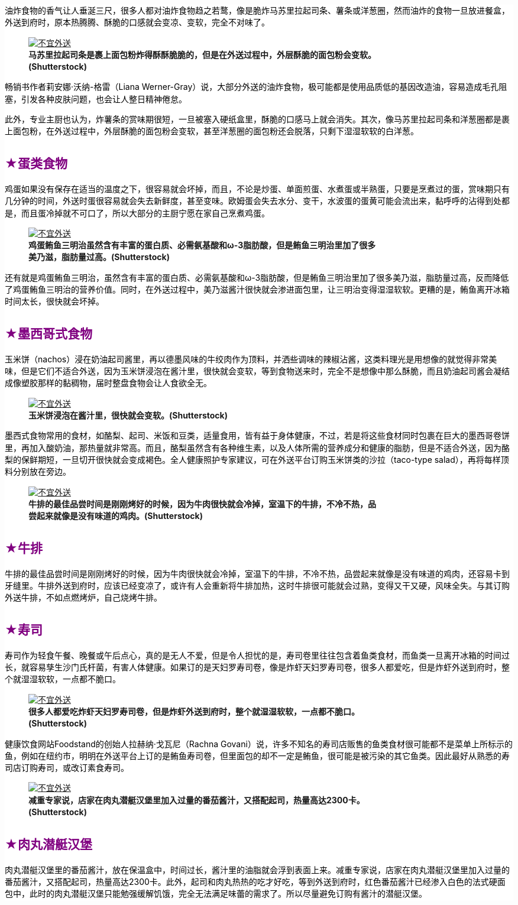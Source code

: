 <p><span style="color: #000000;">油炸食物的香气让人垂涎三尺，很多人都对油炸食物趋之若鹜，像是脆炸马苏里拉起司条、薯条或洋葱圈，然而油炸的食物一旦放进餐盒，外送到府时，原本热腾腾、酥脆的口感就会变凉、变软，完全不对味了。</span></p>
<figure id="attachment_13815507" aria-describedby="caption-attachment-13815507" style="width: 600px" class="wp-caption aligncenter"><a target="_blank" href="https://i.epochtimes.com/assets/uploads/2022/09/id13815507-shutterstock_1946510764-e1662038373480.jpg"><img decoding="async" class="size-large wp-image-13815507" src="https://i.epochtimes.com/assets/uploads/2022/09/id13815507-shutterstock_1946510764-600x400.jpg" alt="不宜外送" width="600" b="400" /></a><figcaption id="caption-attachment-13815507" class="wp-caption-text"><strong>马苏里拉起司条是裹上面包粉炸得酥酥脆脆的，但是在外送过程中，外层酥脆的面包粉会变软。(Shutterstock)</strong></figcaption></figure>
<p><span style="color: #000000;">畅销书作者莉安娜·沃纳-格雷（Liana Werner-Gray）说，大部分外送的油炸食物，极可能都是使用品质低的基因改造油，容易造成毛孔阻塞，引发各种皮肤问题，也会让人整日精神倦怠。</span></p>
<p><span style="color: #000000;">此外，专业主厨也认为，炸薯条的赏味期很短，一旦被塞入硬纸盒里，酥脆的口感马上就会消失。其次，像马苏里拉起司条和洋葱圈都是裹上面包粉，在外送过程中，外层酥脆的面包粉会变软，甚至洋葱圈的面包粉还会脱落，只剩下湿湿软软的白洋葱。</span></p>
<h2><span style="color: #800080;">★蛋类食物</span></h2>
<p><span style="color: #000000;">鸡蛋如果没有保存在适当的温度之下，很容易就会坏掉，而且，不论是炒蛋、单面煎蛋、水煮蛋或半熟蛋，只要是烹煮过的蛋，赏味期只有几分钟的时间，外送时蛋很容易就会失去新鲜度，甚至变味。欧姆蛋会失去水分、变干，水波蛋的蛋黄可能会流出来，黏呼呼的沾得到处都是，而且蛋冷掉就不可口了，所以大部分的主厨宁愿在家自己烹煮鸡蛋。</span></p>
<figure id="attachment_13815502" aria-describedby="caption-attachment-13815502" style="width: 600px" class="wp-caption aligncenter"><a target="_blank" href="https://i.epochtimes.com/assets/uploads/2022/09/id13815502-shutterstock_1020198307-e1662038438922.jpg"><img decoding="async" class="size-large wp-image-13815502" src="https://i.epochtimes.com/assets/uploads/2022/09/id13815502-shutterstock_1020198307-600x399.jpg" alt="不宜外送" width="600" b="399" /></a><figcaption id="caption-attachment-13815502" class="wp-caption-text"><strong>鸡蛋鲔鱼三明治虽然含有丰富的蛋白质、必需氨基酸和ω-3脂肪酸，但是鲔鱼三明治里加了很多美乃滋，脂肪量过高。(Shutterstock)</strong></figcaption></figure>
<p><span style="color: #000000;">还有就是鸡蛋鲔鱼三明治，虽然含有丰富的蛋白质、必需氨基酸和ω-3脂肪酸，但是鲔鱼三明治里加了很多美乃滋，脂肪量过高，反而降低了鸡蛋鲔鱼三明治的营养价值。同时，在外送过程中，美乃滋酱汁很快就会渗进面包里，让三明治变得湿湿软软。更糟的是，鲔鱼离开冰箱时间太长，很快就会坏掉。</span></p>
<h2><span style="color: #800080;">★墨西哥式食物</span></h2>
<p><span style="color: #000000;">玉米饼（nachos）浸在奶油起司酱里，再以德墨风味的牛绞肉作为顶料，并洒些调味的辣椒沾酱，这类料理光是用想像的就觉得非常美味，但是它们不适合外送，因为玉米饼浸泡在酱汁里，很快就会变软，等到食物送来时，完全不是想像中那么酥脆，而且奶油起司酱会凝结成像塑胶那样的黏稠物，届时整盘食物会让人食欲全无。</span></p>
<figure id="attachment_13815503" aria-describedby="caption-attachment-13815503" style="width: 600px" class="wp-caption aligncenter"><a target="_blank" href="https://i.epochtimes.com/assets/uploads/2022/09/id13815503-shutterstock_1060552085-e1662038428426.jpg"><img decoding="async" class="size-large wp-image-13815503" src="https://i.epochtimes.com/assets/uploads/2022/09/id13815503-shutterstock_1060552085-600x401.jpg" alt="不宜外送" width="600" b="401" /></a><figcaption id="caption-attachment-13815503" class="wp-caption-text"><strong>玉米饼浸泡在酱汁里，很快就会变软。(Shutterstock)</strong></figcaption></figure>
<p><span style="color: #000000;">墨西式食物常用的食材，如酪梨、起司、米饭和豆类，适量食用，皆有益于身体健康，不过，若是将这些食材同时包裹在巨大的墨西哥卷饼里，再加入酸奶油，那热量就非常高。而且，酪梨虽然含有各种维生素，以及人体所需的营养成分和健康的脂肪，但是不适合外送，因为酪梨的保鲜期短，一旦切开很快就会变成褐色。全人健康照护专家建议，可在外送平台订购玉米饼类的沙拉（taco-type salad），再将每样顶料分别放在旁边。</span></p>
<figure id="attachment_13815504" aria-describedby="caption-attachment-13815504" style="width: 600px" class="wp-caption aligncenter"><a target="_blank" href="https://i.epochtimes.com/assets/uploads/2022/09/id13815504-shutterstock_1669890913-e1662038417149.jpg"><img decoding="async" class="size-large wp-image-13815504" src="https://i.epochtimes.com/assets/uploads/2022/09/id13815504-shutterstock_1669890913-600x400.jpg" alt="不宜外送" width="600" b="400" /></a><figcaption id="caption-attachment-13815504" class="wp-caption-text"><strong>牛排的最佳品尝时间是刚刚烤好的时候，因为牛肉很快就会冷掉，室温下的牛排，不冷不热，品尝起来就像是没有味道的鸡肉。(Shutterstock)</strong></figcaption></figure>
<h2><span style="color: #800080;">★牛排</span></h2>
<p><span style="color: #000000;">牛排的最佳品尝时间是刚刚烤好的时候，因为牛肉很快就会冷掉，室温下的牛排，不冷不热，品尝起来就像是没有味道的鸡肉，还容易卡到牙缝里。牛排外送到府时，应该已经变凉了，或许有人会重新将牛排加热，这时牛排很可能就会过熟，变得又干又硬，风味全失。与其订购外送牛排，不如点燃烤炉，自己烧烤牛排。</span></p>
<h2><span style="color: #800080;">★寿司</span></h2>
<p><span style="color: #000000;">寿司作为轻食午餐、晚餐或午后点心，真的是无人不爱，但是令人担忧的是，寿司卷里往往包含着鱼类食材，而鱼类一旦离开冰箱的时间过长，就容易孳生沙门氏杆菌，有害人体健康。如果订的是天妇罗寿司卷，像是炸虾天妇罗寿司卷，很多人都爱吃，但是炸虾外送到府时，整个就湿湿软软，一点都不脆口。</span></p>
<figure id="attachment_13815500" aria-describedby="caption-attachment-13815500" style="width: 600px" class="wp-caption aligncenter"><a target="_blank" href="https://i.epochtimes.com/assets/uploads/2022/09/id13815500-shutterstock_642709822-e1662038448487.jpg"><img decoding="async" class="size-large wp-image-13815500" src="https://i.epochtimes.com/assets/uploads/2022/09/id13815500-shutterstock_642709822-600x450.jpg" alt="不宜外送" width="600" b="450" /></a><figcaption id="caption-attachment-13815500" class="wp-caption-text"><strong>很多人都爱吃炸虾天妇罗寿司卷，但是炸虾外送到府时，整个就湿湿软软，一点都不脆口。(Shutterstock)</strong></figcaption></figure>
<p><span style="color: #000000;">健康饮食网站Foodstand的创始人拉赫纳·戈瓦尼（Rachna Govani）说，许多不知名的寿司店贩售的鱼类食材很可能都不是菜单上所标示的鱼，例如在纽约市，明明在外送平台上订的是鲔鱼寿司卷，但里面包的却不一定是鲔鱼，很可能是被污染的其它鱼类。因此最好从熟悉的寿司店订购寿司，或改订素食寿司。</span></p>
<figure id="attachment_13815498" aria-describedby="caption-attachment-13815498" style="width: 600px" class="wp-caption aligncenter"><a target="_blank" href="https://i.epochtimes.com/assets/uploads/2022/09/id13815498-shutterstock_143113642.jpg"><img decoding="async" class="size-large wp-image-13815498" src="https://i.epochtimes.com/assets/uploads/2022/09/id13815498-shutterstock_143113642-600x400.jpg" alt="不宜外送" width="600" b="400" /></a><figcaption id="caption-attachment-13815498" class="wp-caption-text"><strong>减重专家说，店家在肉丸潜艇汉堡里加入过量的番茄酱汁，又搭配起司，热量高达2300卡。(Shutterstock)</strong></figcaption></figure>
<h2><span style="color: #800080;">★肉丸潜艇汉堡</span></h2>
<p><span style="color: #000000;">肉丸潜艇汉堡里的番茄酱汁，放在保温盒中，时间过长，酱汁里的油脂就会浮到表面上来。减重专家说，店家在肉丸潜艇汉堡里加入过量的番茄酱汁，又搭配起司，热量高达2300卡。此外，起司和肉丸热热的吃才好吃，等到外送到府时，红色番茄酱汁已经渗入白色的法式硬面包中，此时的肉丸潜艇汉堡只能勉强缓解饥饿，完全无法满足味蕾的需求了。所以尽量避免订购有酱汁的潜艇汉堡。</span></p>